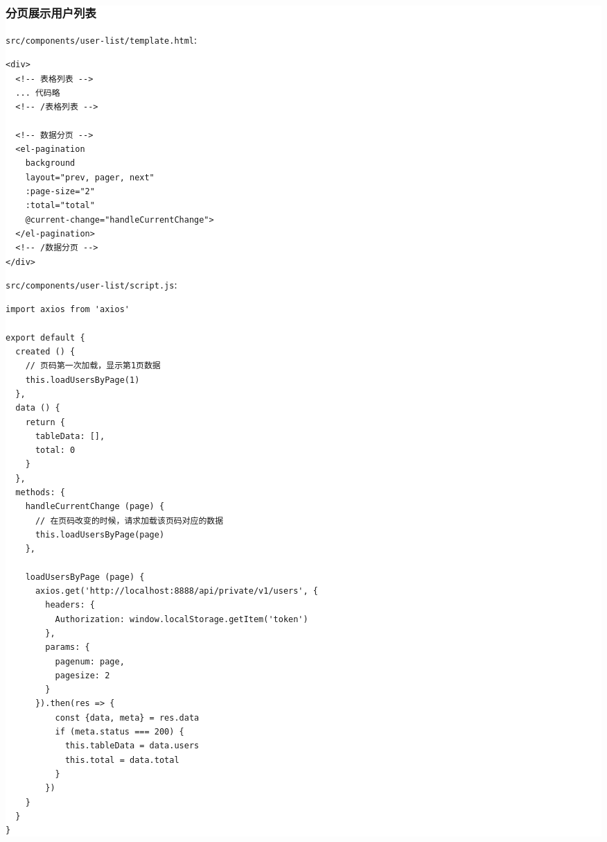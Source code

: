 ### 分页展示用户列表

`src/components/user-list/template.html`:

```html{7-13}
<div>
  <!-- 表格列表 -->
  ... 代码略
  <!-- /表格列表 -->

  <!-- 数据分页 -->
  <el-pagination
    background
    layout="prev, pager, next"
    :page-size="2"
    :total="total"
    @current-change="handleCurrentChange">
  </el-pagination>
  <!-- /数据分页 -->
</div>

```

`src/components/user-list/script.js`:

```js{6,11,15-18,20-36}
import axios from 'axios'

export default {
  created () {
    // 页码第一次加载，显示第1页数据
    this.loadUsersByPage(1)
  },
  data () {
    return {
      tableData: [],
      total: 0
    }
  },
  methods: {
    handleCurrentChange (page) {
      // 在页码改变的时候，请求加载该页码对应的数据
      this.loadUsersByPage(page)
    },

    loadUsersByPage (page) {
      axios.get('http://localhost:8888/api/private/v1/users', {
        headers: {
          Authorization: window.localStorage.getItem('token')
        },
        params: {
          pagenum: page,
          pagesize: 2
        }
      }).then(res => {
          const {data, meta} = res.data
          if (meta.status === 200) {
            this.tableData = data.users
            this.total = data.total
          }
        })
    }
  }
}

```